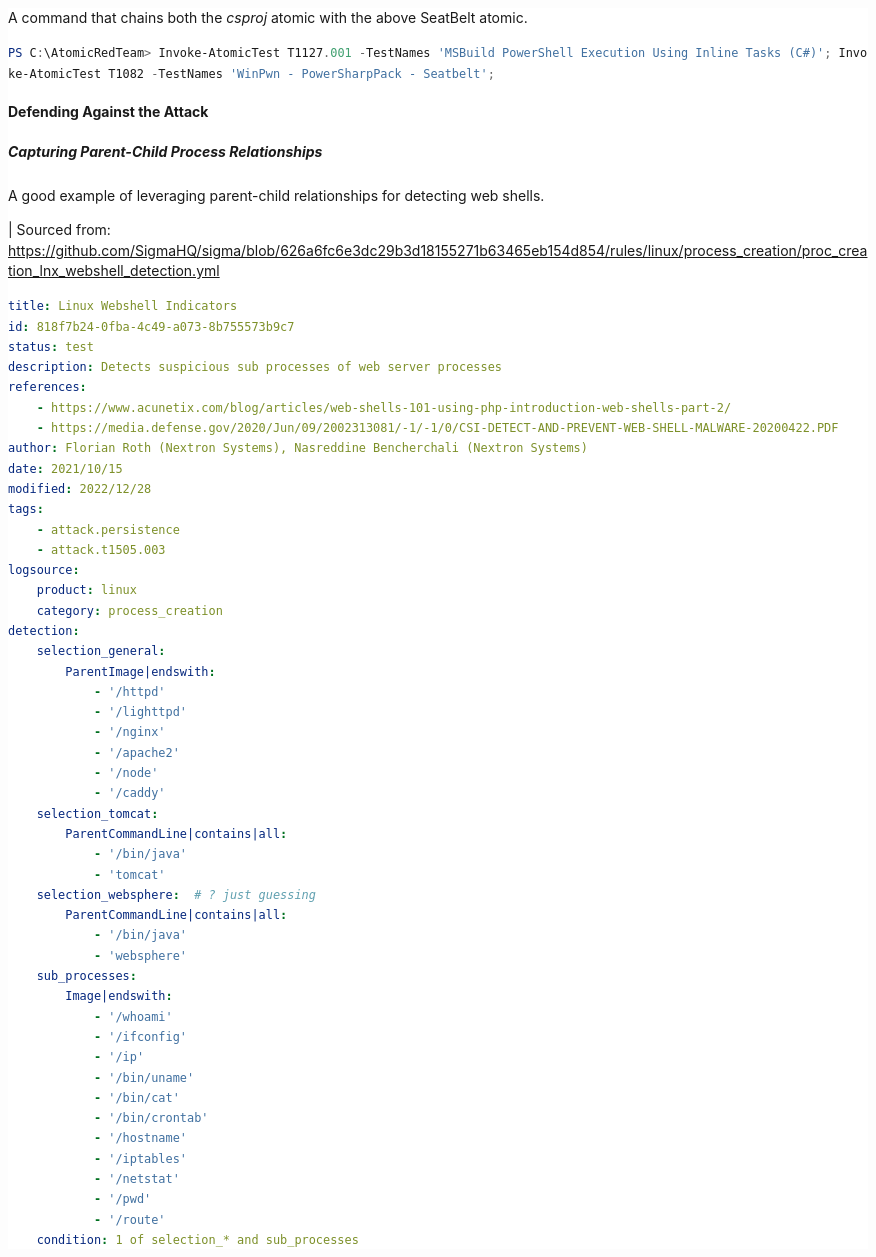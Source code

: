 A command that chains both the <i>csproj</i> atomic with the above SeatBelt atomic.

```powershell
PS C:\AtomicRedTeam> Invoke-AtomicTest T1127.001 -TestNames 'MSBuild PowerShell Execution Using Inline Tasks (C#)'; Invoke-AtomicTest T1082 -TestNames 'WinPwn - PowerSharpPack - Seatbelt';
```

#### Defending Against the Attack

##### Capturing Parent-Child Process Relationships

A good example of leveraging parent-child relationships for detecting web shells.

| Sourced from: <a target="_blank" href="https://github.com/SigmaHQ/sigma/blob/626a6fc6e3dc29b3d18155271b63465eb154d854/rules/linux/process_creation/proc_creation_lnx_webshell_detection.yml">https://github.com/SigmaHQ/sigma/blob/626a6fc6e3dc29b3d18155271b63465eb154d854/rules/linux/process_creation/proc_creation_lnx_webshell_detection.yml</a>

```yaml
title: Linux Webshell Indicators
id: 818f7b24-0fba-4c49-a073-8b755573b9c7
status: test
description: Detects suspicious sub processes of web server processes
references:
    - https://www.acunetix.com/blog/articles/web-shells-101-using-php-introduction-web-shells-part-2/
    - https://media.defense.gov/2020/Jun/09/2002313081/-1/-1/0/CSI-DETECT-AND-PREVENT-WEB-SHELL-MALWARE-20200422.PDF
author: Florian Roth (Nextron Systems), Nasreddine Bencherchali (Nextron Systems)
date: 2021/10/15
modified: 2022/12/28
tags:
    - attack.persistence
    - attack.t1505.003
logsource:
    product: linux
    category: process_creation
detection:
    selection_general:
        ParentImage|endswith:
            - '/httpd'
            - '/lighttpd'
            - '/nginx'
            - '/apache2'
            - '/node'
            - '/caddy'
    selection_tomcat:
        ParentCommandLine|contains|all:
            - '/bin/java'
            - 'tomcat'
    selection_websphere:  # ? just guessing
        ParentCommandLine|contains|all:
            - '/bin/java'
            - 'websphere'
    sub_processes:
        Image|endswith:
            - '/whoami'
            - '/ifconfig'
            - '/ip'
            - '/bin/uname'
            - '/bin/cat'
            - '/bin/crontab'
            - '/hostname'
            - '/iptables'
            - '/netstat'
            - '/pwd'
            - '/route'
    condition: 1 of selection_* and sub_processes
```
